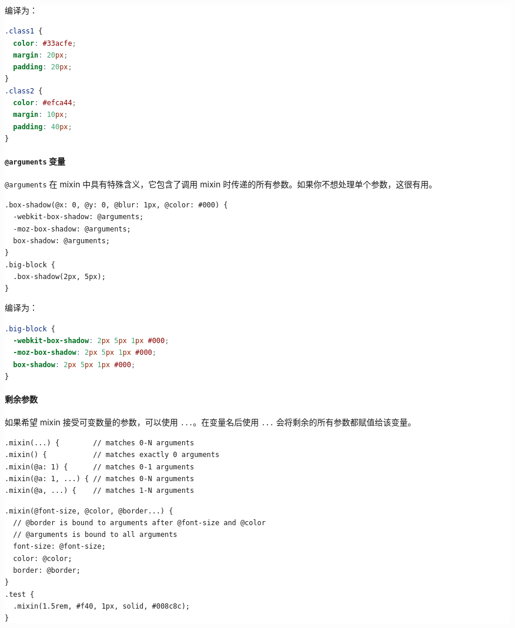 编译为：

```css
.class1 {
  color: #33acfe;
  margin: 20px;
  padding: 20px;
}
.class2 {
  color: #efca44;
  margin: 10px;
  padding: 40px;
}
```

#### `@arguments` 变量

`@arguments` 在 mixin 中具有特殊含义，它包含了调用 mixin 时传递的所有参数。如果你不想处理单个参数，这很有用。

```less
.box-shadow(@x: 0, @y: 0, @blur: 1px, @color: #000) {
  -webkit-box-shadow: @arguments;
  -moz-box-shadow: @arguments;
  box-shadow: @arguments;
}
.big-block {
  .box-shadow(2px, 5px);
}
```

编译为：

```css
.big-block {
  -webkit-box-shadow: 2px 5px 1px #000;
  -moz-box-shadow: 2px 5px 1px #000;
  box-shadow: 2px 5px 1px #000;
}
```

#### 剩余参数

如果希望 mixin 接受可变数量的参数，可以使用 `...`。在变量名后使用 `...` 会将剩余的所有参数都赋值给该变量。

```less
.mixin(...) {        // matches 0-N arguments
.mixin() {           // matches exactly 0 arguments
.mixin(@a: 1) {      // matches 0-1 arguments
.mixin(@a: 1, ...) { // matches 0-N arguments
.mixin(@a, ...) {    // matches 1-N arguments
```

```less
.mixin(@font-size, @color, @border...) {
  // @border is bound to arguments after @font-size and @color
  // @arguments is bound to all arguments
  font-size: @font-size;
  color: @color;
  border: @border;
}
.test {
  .mixin(1.5rem, #f40, 1px, solid, #008c8c);
}
```
